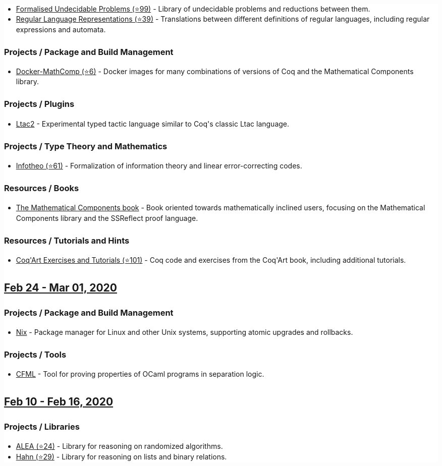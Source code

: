 *   [Formalised Undecidable Problems (⭐99)](https://github.com/uds-psl/coq-library-undecidability) - Library of undecidable problems and reductions between them.
*   [Regular Language Representations (⭐39)](https://github.com/coq-community/reglang) - Translations between different definitions of regular languages, including regular expressions and automata.

### Projects / Package and Build Management

*   [Docker-MathComp (⭐6)](https://github.com/math-comp/docker-mathcomp) - Docker images for many combinations of versions of Coq and the Mathematical Components library.

### Projects / Plugins

*   [Ltac2](https://coq.inria.fr/refman/proof-engine/ltac2.html) - Experimental typed tactic language similar to Coq's classic Ltac language.

### Projects / Type Theory and Mathematics

*   [Infotheo (⭐61)](https://github.com/affeldt-aist/infotheo) - Formalization of information theory and linear error-correcting codes.

### Resources / Books

*   [The Mathematical Components book](https://math-comp.github.io/mcb/) - Book oriented towards mathematically inclined users, focusing on the Mathematical Components library and the SSReflect proof language.

### Resources / Tutorials and Hints

*   [Coq'Art Exercises and Tutorials (⭐101)](https://github.com/coq-community/coq-art) - Coq code and exercises from the Coq'Art book, including additional tutorials.

## [Feb 24 - Mar 01, 2020](/content/2020/8/README.md)

### Projects / Package and Build Management

*   [Nix](https://nixos.org/nix/) - Package manager for Linux and other Unix systems, supporting atomic upgrades and rollbacks.

### Projects / Tools

*   [CFML](https://gitlab.inria.fr/charguer/cfml2) - Tool for proving properties of OCaml programs in separation logic.

## [Feb 10 - Feb 16, 2020](/content/2020/6/README.md)

### Projects / Libraries

*   [ALEA (⭐24)](https://github.com/coq-community/alea) - Library for reasoning on randomized algorithms.
*   [Hahn (⭐29)](https://github.com/vafeiadis/hahn) - Library for reasoning on lists and binary relations.
